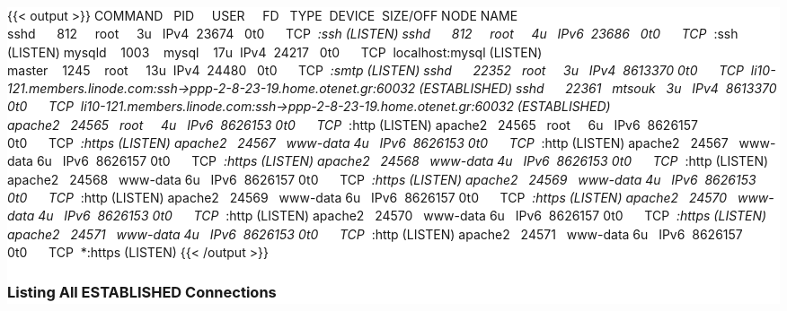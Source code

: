 {{< output >}}
COMMAND&nbsp;&nbsp;&nbsp;PID&nbsp;&nbsp;&nbsp;&nbsp;&nbsp;USER&nbsp;&nbsp;&nbsp;&nbsp;&nbsp;FD&nbsp;&nbsp;&nbsp;TYPE&nbsp;&nbsp;DEVICE&nbsp;&nbsp;SIZE/OFF&nbsp;NODE&nbsp;NAME
sshd&nbsp;&nbsp;&nbsp;&nbsp;&nbsp;&nbsp;812&nbsp;&nbsp;&nbsp;&nbsp;&nbsp;root&nbsp;&nbsp;&nbsp;&nbsp;&nbsp;3u&nbsp;&nbsp;&nbsp;IPv4&nbsp;&nbsp;23674&nbsp;&nbsp;&nbsp;0t0&nbsp;&nbsp;&nbsp;&nbsp;&nbsp;&nbsp;TCP&nbsp;&nbsp;*:ssh (LISTEN)
sshd&nbsp;&nbsp;&nbsp;&nbsp;&nbsp;&nbsp;812&nbsp;&nbsp;&nbsp;&nbsp;&nbsp;root&nbsp;&nbsp;&nbsp;&nbsp;&nbsp;4u&nbsp;&nbsp;&nbsp;IPv6&nbsp;&nbsp;23686&nbsp;&nbsp;&nbsp;0t0&nbsp;&nbsp;&nbsp;&nbsp;&nbsp;&nbsp;TCP&nbsp;&nbsp;*:ssh (LISTEN)
mysqld&nbsp;&nbsp;&nbsp;&nbsp;1003&nbsp;&nbsp;&nbsp;&nbsp;mysql&nbsp;&nbsp;&nbsp;&nbsp;17u&nbsp;&nbsp;IPv4&nbsp;&nbsp;24217&nbsp;&nbsp;&nbsp;0t0&nbsp;&nbsp;&nbsp;&nbsp;&nbsp;&nbsp;TCP&nbsp;&nbsp;localhost:mysql (LISTEN)
master&nbsp;&nbsp;&nbsp;&nbsp;1245&nbsp;&nbsp;&nbsp;&nbsp;root&nbsp;&nbsp;&nbsp;&nbsp;&nbsp;13u&nbsp;&nbsp;IPv4&nbsp;&nbsp;24480&nbsp;&nbsp;&nbsp;0t0&nbsp;&nbsp;&nbsp;&nbsp;&nbsp;&nbsp;TCP&nbsp;&nbsp;*:smtp (LISTEN)
sshd&nbsp;&nbsp;&nbsp;&nbsp;&nbsp;&nbsp;22352&nbsp;&nbsp;&nbsp;root&nbsp;&nbsp;&nbsp;&nbsp;&nbsp;3u&nbsp;&nbsp;&nbsp;IPv4&nbsp;&nbsp;8613370&nbsp;0t0&nbsp;&nbsp;&nbsp;&nbsp;&nbsp;&nbsp;TCP&nbsp;&nbsp;li10-121.members.linode.com:ssh->ppp-2-8-23-19.home.otenet.gr:60032 (ESTABLISHED)
sshd&nbsp;&nbsp;&nbsp;&nbsp;&nbsp;&nbsp;22361&nbsp;&nbsp;&nbsp;mtsouk&nbsp;&nbsp;&nbsp;3u&nbsp;&nbsp;&nbsp;IPv4&nbsp;&nbsp;8613370      0t0&nbsp;&nbsp;&nbsp;&nbsp;&nbsp;&nbsp;TCP&nbsp;&nbsp;li10-121.members.linode.com:ssh->ppp-2-8-23-19.home.otenet.gr:60032 (ESTABLISHED)
apache2&nbsp;&nbsp;&nbsp;24565&nbsp;&nbsp;&nbsp;root&nbsp;&nbsp;&nbsp;&nbsp;&nbsp;4u&nbsp;&nbsp;&nbsp;IPv6&nbsp;&nbsp;8626153      0t0&nbsp;&nbsp;&nbsp;&nbsp;&nbsp;&nbsp;TCP&nbsp;&nbsp;*:http (LISTEN)
apache2&nbsp;&nbsp;&nbsp;24565&nbsp;&nbsp;&nbsp;root&nbsp;&nbsp;&nbsp;&nbsp;&nbsp;6u&nbsp;&nbsp;&nbsp;IPv6&nbsp;&nbsp;8626157      0t0&nbsp;&nbsp;&nbsp;&nbsp;&nbsp;&nbsp;TCP&nbsp;&nbsp;*:https (LISTEN)
apache2&nbsp;&nbsp;&nbsp;24567&nbsp;&nbsp;&nbsp;www-data&nbsp;4u&nbsp;&nbsp;&nbsp;IPv6&nbsp;&nbsp;8626153      0t0&nbsp;&nbsp;&nbsp;&nbsp;&nbsp;&nbsp;TCP&nbsp;&nbsp;*:http (LISTEN)
apache2&nbsp;&nbsp;&nbsp;24567&nbsp;&nbsp;&nbsp;www-data&nbsp;6u&nbsp;&nbsp;&nbsp;IPv6&nbsp;&nbsp;8626157      0t0&nbsp;&nbsp;&nbsp;&nbsp;&nbsp;&nbsp;TCP&nbsp;&nbsp;*:https (LISTEN)
apache2&nbsp;&nbsp;&nbsp;24568&nbsp;&nbsp;&nbsp;www-data&nbsp;4u&nbsp;&nbsp;&nbsp;IPv6&nbsp;&nbsp;8626153      0t0&nbsp;&nbsp;&nbsp;&nbsp;&nbsp;&nbsp;TCP&nbsp;&nbsp;*:http (LISTEN)
apache2&nbsp;&nbsp;&nbsp;24568&nbsp;&nbsp;&nbsp;www-data&nbsp;6u&nbsp;&nbsp;&nbsp;IPv6&nbsp;&nbsp;8626157      0t0&nbsp;&nbsp;&nbsp;&nbsp;&nbsp;&nbsp;TCP&nbsp;&nbsp;*:https (LISTEN)
apache2&nbsp;&nbsp;&nbsp;24569&nbsp;&nbsp;&nbsp;www-data&nbsp;4u&nbsp;&nbsp;&nbsp;IPv6&nbsp;&nbsp;8626153      0t0&nbsp;&nbsp;&nbsp;&nbsp;&nbsp;&nbsp;TCP&nbsp;&nbsp;*:http (LISTEN)
apache2&nbsp;&nbsp;&nbsp;24569&nbsp;&nbsp;&nbsp;www-data&nbsp;6u&nbsp;&nbsp;&nbsp;IPv6&nbsp;&nbsp;8626157      0t0&nbsp;&nbsp;&nbsp;&nbsp;&nbsp;&nbsp;TCP&nbsp;&nbsp;*:https (LISTEN)
apache2&nbsp;&nbsp;&nbsp;24570&nbsp;&nbsp;&nbsp;www-data&nbsp;4u&nbsp;&nbsp;&nbsp;IPv6&nbsp;&nbsp;8626153      0t0&nbsp;&nbsp;&nbsp;&nbsp;&nbsp;&nbsp;TCP&nbsp;&nbsp;*:http (LISTEN)
apache2&nbsp;&nbsp;&nbsp;24570&nbsp;&nbsp;&nbsp;www-data&nbsp;6u&nbsp;&nbsp;&nbsp;IPv6&nbsp;&nbsp;8626157      0t0&nbsp;&nbsp;&nbsp;&nbsp;&nbsp;&nbsp;TCP&nbsp;&nbsp;*:https (LISTEN)
apache2&nbsp;&nbsp;&nbsp;24571&nbsp;&nbsp;&nbsp;www-data&nbsp;4u&nbsp;&nbsp;&nbsp;IPv6&nbsp;&nbsp;8626153      0t0&nbsp;&nbsp;&nbsp;&nbsp;&nbsp;&nbsp;TCP&nbsp;&nbsp;*:http (LISTEN)
apache2&nbsp;&nbsp;&nbsp;24571&nbsp;&nbsp;&nbsp;www-data&nbsp;6u&nbsp;&nbsp;&nbsp;IPv6&nbsp;&nbsp;8626157      0t0&nbsp;&nbsp;&nbsp;&nbsp;&nbsp;&nbsp;TCP&nbsp;&nbsp;*:https (LISTEN)
{{< /output >}}

### Listing All ESTABLISHED Connections
